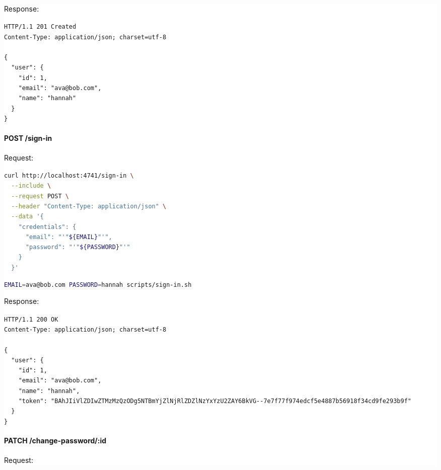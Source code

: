 Response:

```md
HTTP/1.1 201 Created
Content-Type: application/json; charset=utf-8

{
  "user": {
    "id": 1,
    "email": "ava@bob.com",
    "name": "hannah"
  }
}
```

#### POST /sign-in

Request:

```sh
curl http://localhost:4741/sign-in \
  --include \
  --request POST \
  --header "Content-Type: application/json" \
  --data '{
    "credentials": {
      "email": "'"${EMAIL}"'",
      "password": "'"${PASSWORD}"'"
    }
  }'
```

```sh
EMAIL=ava@bob.com PASSWORD=hannah scripts/sign-in.sh
```

Response:

```md
HTTP/1.1 200 OK
Content-Type: application/json; charset=utf-8

{
  "user": {
    "id": 1,
    "email": "ava@bob.com",
    "name": "hannah",
    "token": "BAhJIiVlZDIwZTMzMzQzODg5NTBmYjZlNjRlZDZlNzYxYzU2ZAY6BkVG--7e7f77f974edcf5e4887b56918f34cd9fe293b9f"
  }
}
```

#### PATCH /change-password/:id

Request:

